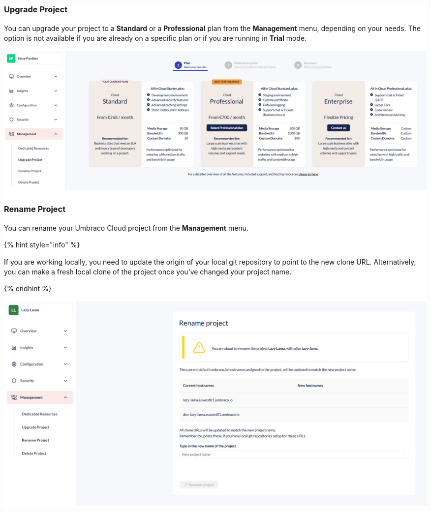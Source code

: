 ### Upgrade Project

You can upgrade your project to a **Standard** or a **Professional** plan from the **Management** menu, depending on your needs. The option is not available if you are already on a specific plan or if you are running in **Trial** mode.

![Upgrade Project](images/upgrade-project.png)

### Rename Project

You can rename your Umbraco Cloud project from the **Management** menu.

{% hint style="info" %}

If you are working locally, you need to update the origin of your local git repository to point to the new clone URL. Alternatively, you can make a fresh local clone of the project once you’ve changed your project name.

{% endhint %}

![Rename Project](images/rename-project.png)

